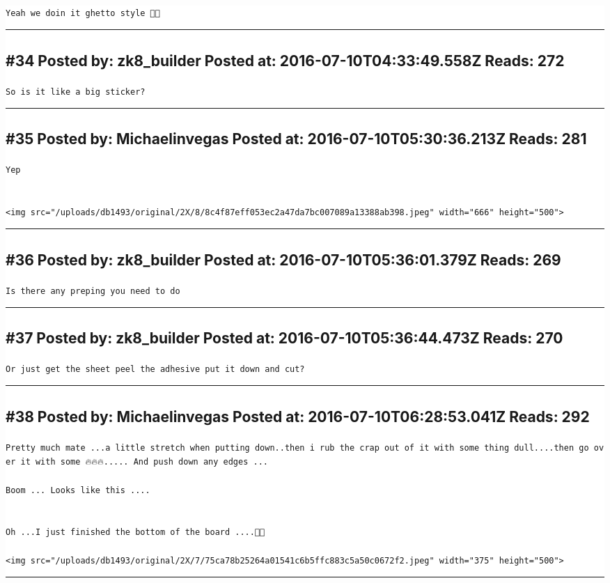 ```
Yeah we doin it ghetto style 👊🏻
```

---
## \#34 Posted by: zk8_builder Posted at: 2016-07-10T04:33:49.558Z Reads: 272

```
So is it like a big sticker?
```

---
## \#35 Posted by: Michaelinvegas Posted at: 2016-07-10T05:30:36.213Z Reads: 281

```
Yep


<img src="/uploads/db1493/original/2X/8/8c4f87eff053ec2a47da7bc007089a13388ab398.jpeg" width="666" height="500">
```

---
## \#36 Posted by: zk8_builder Posted at: 2016-07-10T05:36:01.379Z Reads: 269

```
Is there any preping you need to do
```

---
## \#37 Posted by: zk8_builder Posted at: 2016-07-10T05:36:44.473Z Reads: 270

```
Or just get the sheet peel the adhesive put it down and cut?
```

---
## \#38 Posted by: Michaelinvegas Posted at: 2016-07-10T06:28:53.041Z Reads: 292

```
Pretty much mate ...a little stretch when putting down..then i rub the crap out of it with some thing dull....then go over it with some 🔥🔥🔥..... And push down any edges ...

Boom ... Looks like this ....


Oh ...I just finished the bottom of the board ....🤘🏻

<img src="/uploads/db1493/original/2X/7/75ca78b25264a01541c6b5ffc883c5a50c0672f2.jpeg" width="375" height="500">
```

---